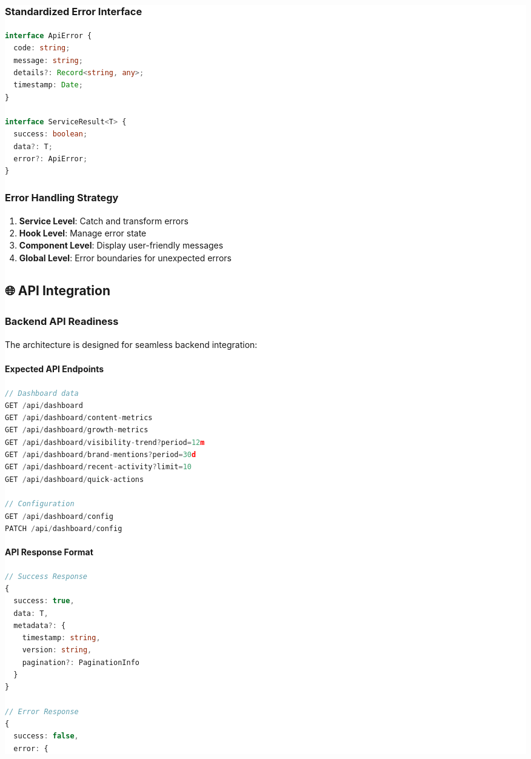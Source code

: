 ### Standardized Error Interface

```typescript
interface ApiError {
  code: string;
  message: string;
  details?: Record<string, any>;
  timestamp: Date;
}

interface ServiceResult<T> {
  success: boolean;
  data?: T;
  error?: ApiError;
}
```

### Error Handling Strategy

1. **Service Level**: Catch and transform errors
2. **Hook Level**: Manage error state
3. **Component Level**: Display user-friendly messages
4. **Global Level**: Error boundaries for unexpected errors

## 🌐 API Integration

### Backend API Readiness

The architecture is designed for seamless backend integration:

#### Expected API Endpoints

```typescript
// Dashboard data
GET /api/dashboard
GET /api/dashboard/content-metrics
GET /api/dashboard/growth-metrics
GET /api/dashboard/visibility-trend?period=12m
GET /api/dashboard/brand-mentions?period=30d
GET /api/dashboard/recent-activity?limit=10
GET /api/dashboard/quick-actions

// Configuration
GET /api/dashboard/config
PATCH /api/dashboard/config
```

#### API Response Format

```typescript
// Success Response
{
  success: true,
  data: T,
  metadata?: {
    timestamp: string,
    version: string,
    pagination?: PaginationInfo
  }
}

// Error Response
{
  success: false,
  error: {
```